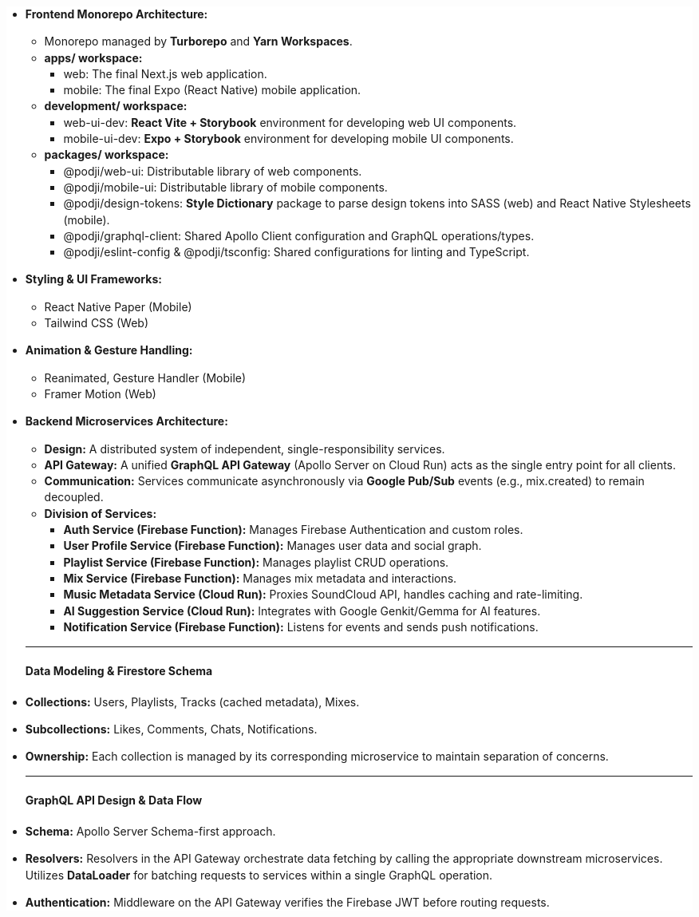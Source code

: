 * **Frontend Monorepo Architecture:**  
  * Monorepo managed by **Turborepo** and **Yarn Workspaces**.  
  * **apps/ workspace:**  
    * web: The final Next.js web application.  
    * mobile: The final Expo (React Native) mobile application.  
  * **development/ workspace:**  
    * web-ui-dev: **React Vite \+ Storybook** environment for developing web UI components.  
    * mobile-ui-dev: **Expo \+ Storybook** environment for developing mobile UI components.  
  * **packages/ workspace:**  
    * @podji/web-ui: Distributable library of web components.  
    * @podji/mobile-ui: Distributable library of mobile components.  
    * @podji/design-tokens: **Style Dictionary** package to parse design tokens into SASS (web) and React Native Stylesheets (mobile).  
    * @podji/graphql-client: Shared Apollo Client configuration and GraphQL operations/types.  
    * @podji/eslint-config & @podji/tsconfig: Shared configurations for linting and TypeScript.  
* **Styling & UI Frameworks:**  
  * React Native Paper (Mobile)  
  * Tailwind CSS (Web)  
* **Animation & Gesture Handling:**  
  * Reanimated, Gesture Handler (Mobile)  
  * Framer Motion (Web)  
* **Backend Microservices Architecture:**  
  * **Design:** A distributed system of independent, single-responsibility services.  
  * **API Gateway:** A unified **GraphQL API Gateway** (Apollo Server on Cloud Run) acts as the single entry point for all clients.  
  * **Communication:** Services communicate asynchronously via **Google Pub/Sub** events (e.g., mix.created) to remain decoupled.  
  * **Division of Services:**  
    * **Auth Service (Firebase Function):** Manages Firebase Authentication and custom roles.  
    * **User Profile Service (Firebase Function):** Manages user data and social graph.  
    * **Playlist Service (Firebase Function):** Manages playlist CRUD operations.  
    * **Mix Service (Firebase Function):** Manages mix metadata and interactions.  
    * **Music Metadata Service (Cloud Run):** Proxies SoundCloud API, handles caching and rate-limiting.  
    * **AI Suggestion Service (Cloud Run):** Integrates with Google Genkit/Gemma for AI features.  
    * **Notification Service (Firebase Function):** Listens for events and sends push notifications.

  ---

  #### **Data Modeling & Firestore Schema**

* **Collections:** Users, Playlists, Tracks (cached metadata), Mixes.  
* **Subcollections:** Likes, Comments, Chats, Notifications.  
* **Ownership:** Each collection is managed by its corresponding microservice to maintain separation of concerns.

  ---

  #### **GraphQL API Design & Data Flow**

* **Schema:** Apollo Server Schema-first approach.  
* **Resolvers:** Resolvers in the API Gateway orchestrate data fetching by calling the appropriate downstream microservices. Utilizes **DataLoader** for batching requests to services within a single GraphQL operation.  
* **Authentication:** Middleware on the API Gateway verifies the Firebase JWT before routing requests.
